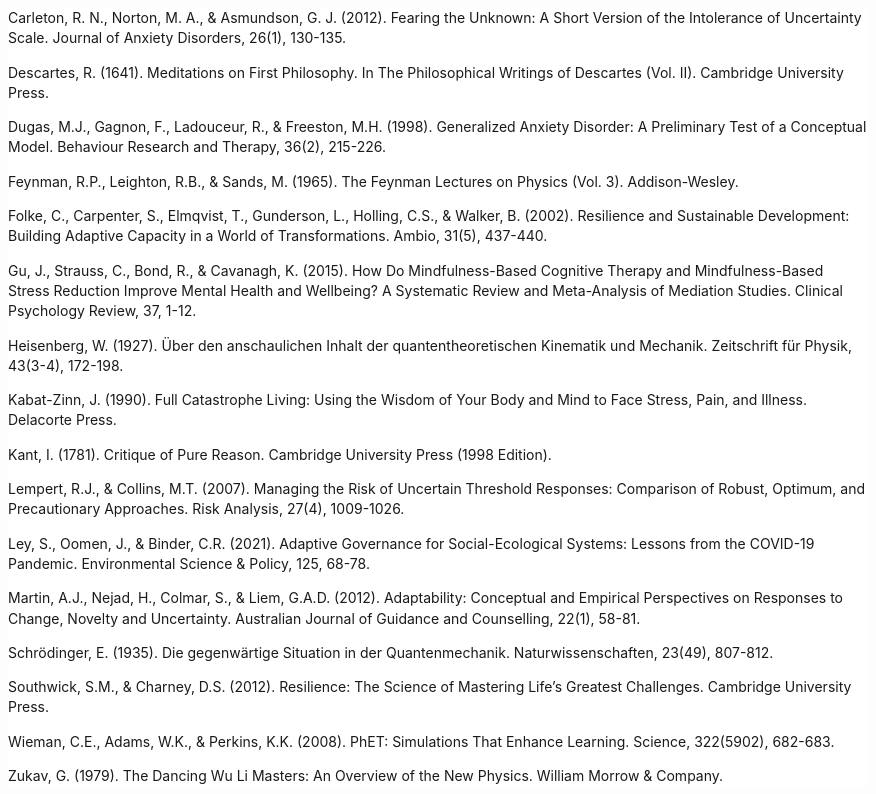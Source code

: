Carleton, R. N., Norton, M. A., & Asmundson, G. J. (2012). Fearing the Unknown: A Short Version of the Intolerance of Uncertainty Scale. Journal of Anxiety Disorders, 26(1), 130-135.

Descartes, R. (1641). Meditations on First Philosophy. In The Philosophical Writings of Descartes (Vol. II). Cambridge University Press.

Dugas, M.J., Gagnon, F., Ladouceur, R., & Freeston, M.H. (1998). Generalized Anxiety Disorder: A Preliminary Test of a Conceptual Model. Behaviour Research and Therapy, 36(2), 215-226.

Feynman, R.P., Leighton, R.B., & Sands, M. (1965). The Feynman Lectures on Physics (Vol. 3). Addison-Wesley.

Folke, C., Carpenter, S., Elmqvist, T., Gunderson, L., Holling, C.S., & Walker, B. (2002). Resilience and Sustainable Development: Building Adaptive Capacity in a World of Transformations. Ambio, 31(5), 437-440.

Gu, J., Strauss, C., Bond, R., & Cavanagh, K. (2015). How Do Mindfulness-Based Cognitive Therapy and Mindfulness-Based Stress Reduction Improve Mental Health and Wellbeing? A Systematic Review and Meta-Analysis of Mediation Studies. Clinical Psychology Review, 37, 1-12.

Heisenberg, W. (1927). Über den anschaulichen Inhalt der quantentheoretischen Kinematik und Mechanik. Zeitschrift für Physik, 43(3-4), 172-198.

Kabat-Zinn, J. (1990). Full Catastrophe Living: Using the Wisdom of Your Body and Mind to Face Stress, Pain, and Illness. Delacorte Press.

Kant, I. (1781). Critique of Pure Reason. Cambridge University Press (1998 Edition).

Lempert, R.J., & Collins, M.T. (2007). Managing the Risk of Uncertain Threshold Responses: Comparison of Robust, Optimum, and Precautionary Approaches. Risk Analysis, 27(4), 1009-1026.

Ley, S., Oomen, J., & Binder, C.R. (2021). Adaptive Governance for Social-Ecological Systems: Lessons from the COVID-19 Pandemic. Environmental Science & Policy, 125, 68-78.

Martin, A.J., Nejad, H., Colmar, S., & Liem, G.A.D. (2012). Adaptability: Conceptual and Empirical Perspectives on Responses to Change, Novelty and Uncertainty. Australian Journal of Guidance and Counselling, 22(1), 58-81.

Schrödinger, E. (1935). Die gegenwärtige Situation in der Quantenmechanik. Naturwissenschaften, 23(49), 807-812.

Southwick, S.M., & Charney, D.S. (2012). Resilience: The Science of Mastering Life’s Greatest Challenges. Cambridge University Press.

Wieman, C.E., Adams, W.K., & Perkins, K.K. (2008). PhET: Simulations That Enhance Learning. Science, 322(5902), 682-683.

Zukav, G. (1979). The Dancing Wu Li Masters: An Overview of the New Physics. William Morrow & Company.